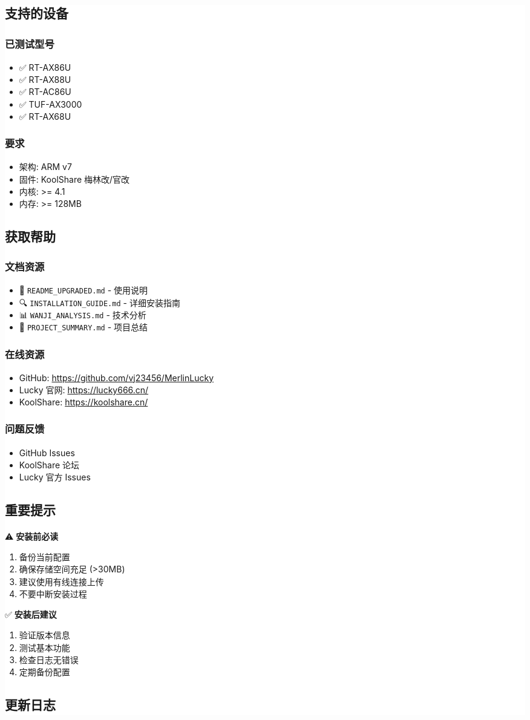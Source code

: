 ## 支持的设备

### 已测试型号
- ✅ RT-AX86U
- ✅ RT-AX88U
- ✅ RT-AC86U
- ✅ TUF-AX3000
- ✅ RT-AX68U

### 要求
- 架构: ARM v7
- 固件: KoolShare 梅林改/官改
- 内核: >= 4.1
- 内存: >= 128MB

## 获取帮助

### 文档资源
- 📖 `README_UPGRADED.md` - 使用说明
- 🔍 `INSTALLATION_GUIDE.md` - 详细安装指南
- 📊 `WANJI_ANALYSIS.md` - 技术分析
- 📝 `PROJECT_SUMMARY.md` - 项目总结

### 在线资源
- GitHub: https://github.com/vj23456/MerlinLucky
- Lucky 官网: https://lucky666.cn/
- KoolShare: https://koolshare.cn/

### 问题反馈
- GitHub Issues
- KoolShare 论坛
- Lucky 官方 Issues

## 重要提示

⚠️ **安装前必读**
1. 备份当前配置
2. 确保存储空间充足 (>30MB)
3. 建议使用有线连接上传
4. 不要中断安装过程

✅ **安装后建议**
1. 验证版本信息
2. 测试基本功能
3. 检查日志无错误
4. 定期备份配置

## 更新日志

